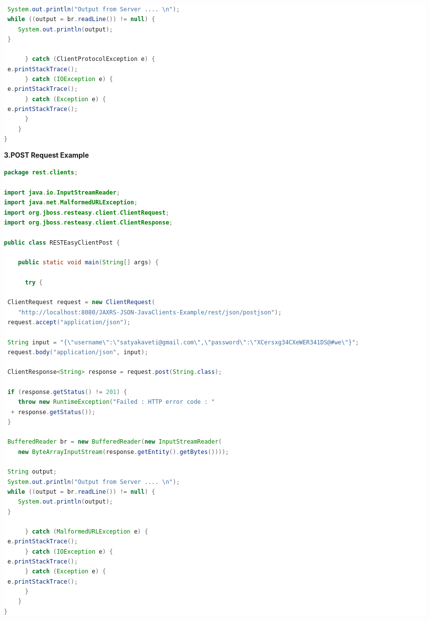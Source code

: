 ```java
 System.out.println("Output from Server .... \n");
 while ((output = br.readLine()) != null) {
 	System.out.println(output);
 }

	  } catch (ClientProtocolException e) {
 e.printStackTrace();
	  } catch (IOException e) {
 e.printStackTrace();
	  } catch (Exception e) {
 e.printStackTrace();
	  }
	}
}
```

**3.POST Request Example**
```java
package rest.clients;

import java.io.InputStreamReader;
import java.net.MalformedURLException;
import org.jboss.resteasy.client.ClientRequest;
import org.jboss.resteasy.client.ClientResponse;

public class RESTEasyClientPost {

	public static void main(String[] args) {

	  try {

 ClientRequest request = new ClientRequest(
 	"http://localhost:8080/JAXRS-JSON-JavaClients-Example/rest/json/postjson");
 request.accept("application/json");

 String input = "{\"username\":\"satyakaveti@gmail.com\",\"password\":\"XCersxg34CXeWER341DS@#we\"}";
 request.body("application/json", input);

 ClientResponse<String> response = request.post(String.class);

 if (response.getStatus() != 201) {
 	throw new RuntimeException("Failed : HTTP error code : "
  + response.getStatus());
 }

 BufferedReader br = new BufferedReader(new InputStreamReader(
 	new ByteArrayInputStream(response.getEntity().getBytes())));

 String output;
 System.out.println("Output from Server .... \n");
 while ((output = br.readLine()) != null) {
 	System.out.println(output);
 }

	  } catch (MalformedURLException e) {
 e.printStackTrace();
	  } catch (IOException e) {
 e.printStackTrace();
	  } catch (Exception e) {
 e.printStackTrace();
	  }
	}
}
```